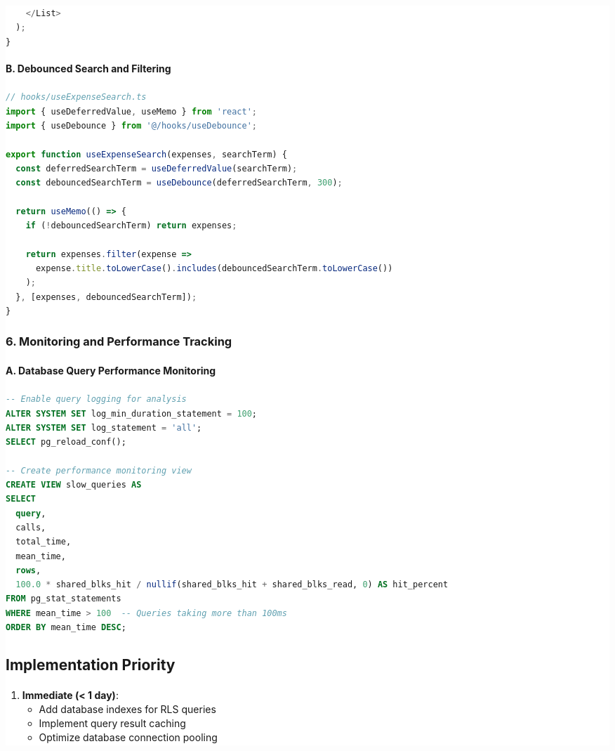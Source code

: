 ```javascript
    </List>
  );
}
```

#### B. Debounced Search and Filtering
```javascript
// hooks/useExpenseSearch.ts
import { useDeferredValue, useMemo } from 'react';
import { useDebounce } from '@/hooks/useDebounce';

export function useExpenseSearch(expenses, searchTerm) {
  const deferredSearchTerm = useDeferredValue(searchTerm);
  const debouncedSearchTerm = useDebounce(deferredSearchTerm, 300);
  
  return useMemo(() => {
    if (!debouncedSearchTerm) return expenses;
    
    return expenses.filter(expense =>
      expense.title.toLowerCase().includes(debouncedSearchTerm.toLowerCase())
    );
  }, [expenses, debouncedSearchTerm]);
}
```

### 6. Monitoring and Performance Tracking

#### A. Database Query Performance Monitoring
```sql
-- Enable query logging for analysis
ALTER SYSTEM SET log_min_duration_statement = 100;
ALTER SYSTEM SET log_statement = 'all';
SELECT pg_reload_conf();

-- Create performance monitoring view
CREATE VIEW slow_queries AS
SELECT 
  query,
  calls,
  total_time,
  mean_time,
  rows,
  100.0 * shared_blks_hit / nullif(shared_blks_hit + shared_blks_read, 0) AS hit_percent
FROM pg_stat_statements
WHERE mean_time > 100  -- Queries taking more than 100ms
ORDER BY mean_time DESC;
```

## Implementation Priority

1. **Immediate (< 1 day)**:
   - Add database indexes for RLS queries
   - Implement query result caching
   - Optimize database connection pooling
